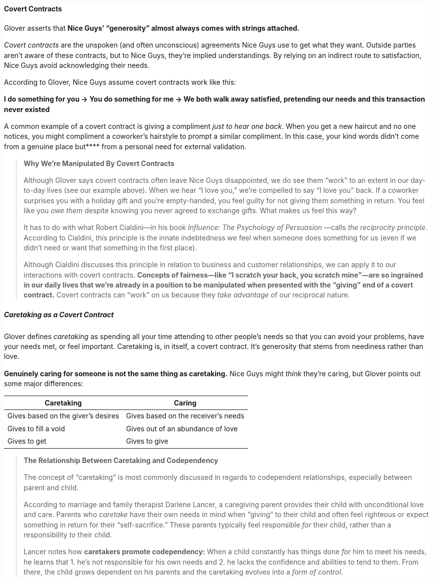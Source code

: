 #### Covert Contracts

Glover asserts that **Nice Guys’ “generosity” almost always comes with strings attached.**

_Covert contracts_ are the unspoken (and often unconscious) agreements Nice Guys use to get what they want. Outside parties aren’t aware of these contracts, but to Nice Guys, they’re implied understandings. By relying on an indirect route to satisfaction, Nice Guys avoid acknowledging their needs.

According to Glover, Nice Guys assume covert contracts work like this:

**I do something for you → You do something for me → We both walk away satisfied, pretending our needs and this transaction never existed**

A common example of a covert contract is giving a compliment _just to hear one back_. When you get a new haircut and no one notices, you might compliment a coworker’s hairstyle to prompt a similar compliment. In this case, your kind words didn’t come from a genuine place but**** from a personal need for external validation.

> **Why We’re Manipulated By Covert Contracts**
> 
> Although Glover says covert contracts often leave Nice Guys disappointed, we do see them “work” to an extent in our day-to-day lives (see our example above). When we hear “I love you,” we’re compelled to say “I love you” back. If a coworker surprises you with a holiday gift and you’re empty-handed, you feel guilty for not giving them something in return. You feel like you _owe them_ despite knowing you never agreed to exchange gifts. What makes us feel this way?
> 
> It has to do with what Robert Cialdini—in his book _Influence: The Psychology of Persuasion_ —calls _the reciprocity principle_. According to Cialdini, this principle is the innate indebtedness we feel when someone does something for us (even if we didn’t need or want that something in the first place).
> 
> Although Cialdini discusses this principle in relation to business and customer relationships, we can apply it to our interactions with covert contracts. **Concepts of fairness—like “I scratch your back, you scratch mine”—are so ingrained in our daily lives that we’re already in a position to be manipulated when presented with the “giving” end of a covert contract.** Covert contracts can “work” on us because they _take advantage_ of our reciprocal nature.

##### Caretaking as a Covert Contract

Glover defines _caretaking_ as spending all your time attending to other people’s needs so that you can avoid your problems, have your needs met, or feel important. Caretaking is, in itself, a covert contract. It’s generosity that stems from neediness rather than love.

**Genuinely caring for someone is not the same thing as caretaking.** Nice Guys might _think_ they’re caring, but Glover points out some major differences:

**Caretaking** | **Caring**  
---|---  
Gives based on the giver’s desires  | Gives based on the receiver’s needs   
Gives to fill a void  | Gives out of an abundance of love   
Gives to get  | Gives to give   
  
> **The Relationship Between Caretaking and Codependency**
> 
> The concept of “caretaking” is most commonly discussed in regards to codependent relationships, especially between parent and child.
> 
> According to marriage and family therapist Darlene Lancer, a caregiving parent provides their child with unconditional love and care. Parents who _caretake_ have their own needs in mind when “giving” to their child and often feel righteous or expect something in return for their “self-sacrifice.” These parents typically feel responsible _for_ their child, rather than a responsibility _to_ their child.
> 
> Lancer notes how **caretakers promote codependency:** When a child constantly has things done _for_ him to meet his needs, he learns that 1. he’s not responsible for his own needs and 2. he lacks the confidence and abilities to tend to them. From there, the child grows dependent on his parents and the caretaking evolves into a _form of control_.
> 